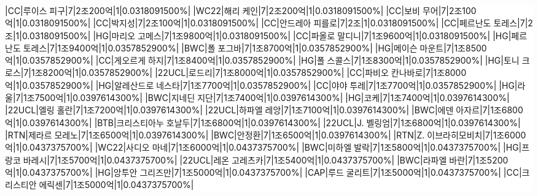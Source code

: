 |CC|루이스 피구|7|2조200억|1|0.0318091500%|
|WC22|해리 케인|7|2조200억|1|0.0318091500%|
|CC|보비 무어|7|2조100억|1|0.0318091500%|
|CC|박지성|7|2조100억|1|0.0318091500%|
|CC|안드레아 피를로|7|2조|1|0.0318091500%|
|CC|페르난도 토레스|7|2조|1|0.0318091500%|
|HG|마리오 고메스|7|1조9800억|1|0.0318091500%|
|CC|파올로 말디니|7|1조9600억|1|0.0318091500%|
|HG|페르난도 토레스|7|1조9400억|1|0.0357852900%|
|BWC|폴 포그바|7|1조8700억|1|0.0357852900%|
|HG|메이슨 마운트|7|1조8500억|1|0.0357852900%|
|CC|게오르게 하지|7|1조8400억|1|0.0357852900%|
|HG|폴 스콜스|7|1조8300억|1|0.0357852900%|
|HG|토니 크로스|7|1조8200억|1|0.0357852900%|
|22UCL|로드리|7|1조8000억|1|0.0357852900%|
|CC|파비오 칸나바로|7|1조8000억|1|0.0357852900%|
|HG|알레산드로 네스타|7|1조7700억|1|0.0357852900%|
|CC|야야 투레|7|1조7700억|1|0.0357852900%|
|HG|라울|7|1조7500억|1|0.0397614300%|
|BWC|지네딘 지단|7|1조7400억|1|0.0397614300%|
|HG|코케|7|1조7400억|1|0.0397614300%|
|22UCL|엘링 홀란|7|1조7200억|1|0.0397614300%|
|22UCL|하파엘 레앙|7|1조7100억|1|0.0397614300%|
|BWC|에덴 아자르|7|1조6800억|1|0.0397614300%|
|BTB|크리스티아누 호날두|7|1조6800억|1|0.0397614300%|
|22UCL|J. 벨링엄|7|1조6800억|1|0.0397614300%|
|RTN|제라르 모레노|7|1조6500억|1|0.0397614300%|
|BWC|안정환|7|1조6500억|1|0.0397614300%|
|RTN|Z. 이브라히모비치|7|1조6000억|1|0.0437375700%|
|WC22|사디오 마네|7|1조6000억|1|0.0437375700%|
|BWC|미하엘 발락|7|1조5800억|1|0.0437375700%|
|HG|프랑코 바레시|7|1조5700억|1|0.0437375700%|
|22UCL|레온 고레츠카|7|1조5400억|1|0.0437375700%|
|BWC|라파엘 바란|7|1조5200억|1|0.0437375700%|
|HG|앙투안 그리즈만|7|1조5000억|1|0.0437375700%|
|CAP|루드 굴리트|7|1조5000억|1|0.0437375700%|
|CC|크리스티안 에릭센|7|1조5000억|1|0.0437375700%|